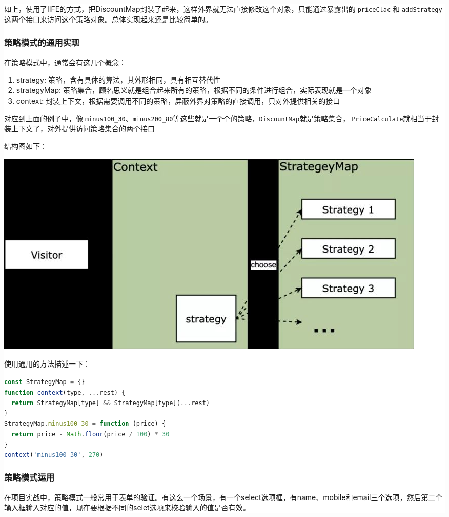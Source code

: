 如上，使用了IIFE的方式，把DiscountMap封装了起来，这样外界就无法直接修改这个对象，只能通过暴露出的 `priceClac` 和 `addStrategy` 这两个接口来访问这个策略对象。总体实现起来还是比较简单的。

### 策略模式的通用实现

在策略模式中，通常会有这几个概念：

1. strategy: 策略，含有具体的算法，其外形相同，具有相互替代性
2. strategyMap: 策略集合，顾名思义就是组合起来所有的策略，根据不同的条件进行组合，实际表现就是一个对象
3. context: 封装上下文，根据需要调用不同的策略，屏蔽外界对策略的直接调用，只对外提供相关的接口

对应到上面的例子中，像 `minus100_30`、`minus200_80`等这些就是一个个的策略，`DiscountMap`就是策略集合，
`PriceCalculate`就相当于封装上下文了，对外提供访问策略集合的两个接口

结构图如下：

![alt](./images/s2.jpg)

使用通用的方法描述一下：

```js
const StrategyMap = {}
function context(type, ...rest) {
  return StrategyMap[type] && StrategyMap[type](...rest)
}
StrategyMap.minus100_30 = function (price) {
  return price - Math.floor(price / 100) * 30
}
context('minus100_30', 270)
```

### 策略模式运用

在项目实战中，策略模式一般常用于表单的验证。有这么一个场景，有一个select选项框，有name、mobile和email三个选项，然后第二个输入框输入对应的值，现在要根据不同的selet选项来校验输入的值是否有效。
